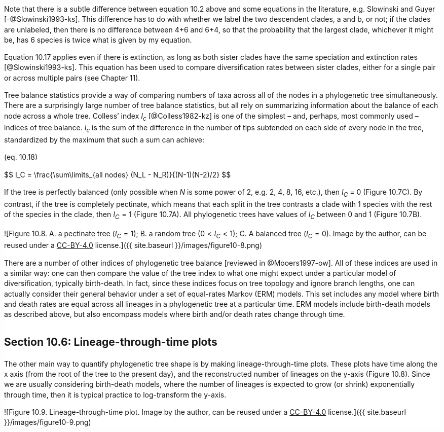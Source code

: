 Note that there is a subtle difference between equation 10.2 above and some equations in the literature, e.g. Slowinski and Guyer [-@Slowinski1993-ks]. This difference has to do with whether we label the two descendent clades, a and b, or not; if the clades are unlabeled, then there is no difference between 4+6 and 6+4, so that the probability that the largest clade, whichever it might be, has 6 species is twice what is given by my equation.

Equation 10.17 applies even if there is extinction, as long as both sister clades have the same speciation and extinction rates [@Slowinski1993-ks]. This equation has been used to compare diversification rates between sister clades, either for a single pair or across multiple pairs (see Chapter 11).

Tree balance statistics provide a way of comparing numbers of taxa across all of the nodes in a phylogenetic tree simultaneously. There are a surprisingly large number of tree balance statistics, but all rely on summarizing information about the balance of each node across a whole tree. Colless’ index $I_c$ [@Colless1982-kz] is one of the simplest – and, perhaps, most commonly used – indices of tree balance. $I_c$ is the sum of the difference in the number of tips subtended on each side of every node in the tree, standardized by the maximum that such a sum can achieve:

(eq. 10.18)
<div>
$$
I_C = \frac{\sum\limits_{all nodes} (N_L - N_R)}{(N-1)(N-2)/2}
$$
</div>

If the tree is perfectly balanced (only possible when $N$ is some power of 2, e.g. 2, 4, 8, 16, etc.), then $I_C$ = 0 (Figure 10.7C). By contrast, if the tree is completely pectinate, which means that each split in the tree contrasts a clade with 1 species with the rest of the species in the clade, then $I_C = 1$ (Figure 10.7A). All phylogenetic trees have values of $I_C$ between 0 and 1 (Figure 10.7B).


![Figure 10.8. A. a pectinate tree ($I_C = 1$); B. a random tree ($0 < I_C < 1$); C. A balanced tree ($I_C = 0$). Image by the author, can be reused under a [CC-BY-4.0](https://creativecommons.org/licenses/by/4.0/) license.]({{ site.baseurl }}/images/figure10-8.png)

There are a number of other indices of phylogenetic tree balance [reviewed in @Mooers1997-ow]. All of these indices are used in a similar way: one can then compare the value of the tree index to what one might expect under a particular model of diversification, typically birth-death. In fact, since these indices focus on tree topology and ignore branch lengths, one can actually consider their general behavior under a set of equal-rates Markov (ERM) models. This set includes any model where birth and death rates are equal across all lineages in a phylogenetic tree at a particular time. ERM models include birth-death models as described above, but also encompass models where birth and/or death rates change through time.

## Section 10.6: Lineage-through-time plots

The other main way to quantify phylogenetic tree shape is by making lineage-through-time plots. These plots have time along the x axis (from the root of the tree to the present day), and the reconstructed number of lineages on the y-axis (Figure 10.8). Since we are usually considering birth-death models, where the number of lineages is expected to grow (or shrink) exponentially through time, then it is typical practice to log-transform the y-axis.


![Figure 10.9. Lineage-through-time plot. Image by the author, can be reused under a [CC-BY-4.0](https://creativecommons.org/licenses/by/4.0/) license.]({{ site.baseurl }}/images/figure10-9.png)
